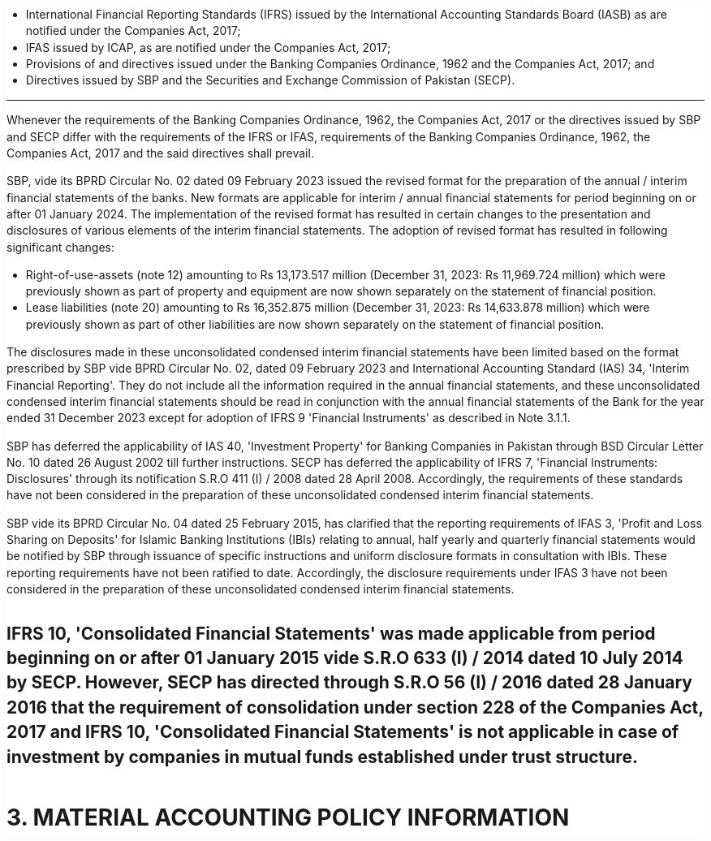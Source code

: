 - International Financial Reporting Standards (IFRS) issued by the International Accounting Standards Board (IASB) as are notified under the Companies Act, 2017;
- IFAS issued by ICAP, as are notified under the Companies Act, 2017;
- Provisions of and directives issued under the Banking Companies Ordinance, 1962 and the Companies Act, 2017; and
- Directives issued by SBP and the Securities and Exchange Commission of Pakistan (SECP).
---
Whenever the requirements of the Banking Companies Ordinance, 1962, the Companies Act, 2017 or the directives issued by SBP and SECP differ with the requirements of the IFRS or IFAS, requirements of the Banking Companies Ordinance, 1962, the Companies Act, 2017 and the said directives shall prevail.

SBP, vide its BPRD Circular No. 02 dated 09 February 2023 issued the revised format for the preparation of the annual / interim financial statements of the banks. New formats are applicable for interim / annual financial statements for period beginning on or after 01 January 2024. The implementation of the revised format has resulted in certain changes to the presentation and disclosures of various elements of the interim financial statements. The adoption of revised format has resulted in following significant changes:

- Right-of-use-assets (note 12) amounting to Rs 13,173.517 million (December 31, 2023: Rs 11,969.724 million) which were previously shown as part of property and equipment are now shown separately on the statement of financial position.
- Lease liabilities (note 20) amounting to Rs 16,352.875 million (December 31, 2023: Rs 14,633.878 million) which were previously shown as part of other liabilities are now shown separately on the statement of financial position.

The disclosures made in these unconsolidated condensed interim financial statements have been limited based on the format prescribed by SBP vide BPRD Circular No. 02, dated 09 February 2023 and International Accounting Standard (IAS) 34, 'Interim Financial Reporting'. They do not include all the information required in the annual financial statements, and these unconsolidated condensed interim financial statements should be read in conjunction with the annual financial statements of the Bank for the year ended 31 December 2023 except for adoption of IFRS 9 'Financial Instruments' as described in Note 3.1.1.

SBP has deferred the applicability of IAS 40, 'Investment Property' for Banking Companies in Pakistan through BSD Circular Letter No. 10 dated 26 August 2002 till further instructions. SECP has deferred the applicability of IFRS 7, 'Financial Instruments: Disclosures' through its notification S.R.O 411 (I) / 2008 dated 28 April 2008. Accordingly, the requirements of these standards have not been considered in the preparation of these unconsolidated condensed interim financial statements.

SBP vide its BPRD Circular No. 04 dated 25 February 2015, has clarified that the reporting requirements of IFAS 3, 'Profit and Loss Sharing on Deposits' for Islamic Banking Institutions (IBIs) relating to annual, half yearly and quarterly financial statements would be notified by SBP through issuance of specific instructions and uniform disclosure formats in consultation with IBIs. These reporting requirements have not been ratified to date. Accordingly, the disclosure requirements under IFAS 3 have not been considered in the preparation of these unconsolidated condensed interim financial statements.

IFRS 10, 'Consolidated Financial Statements' was made applicable from period beginning on or after 01 January 2015 vide S.R.O 633 (I) / 2014 dated 10 July 2014 by SECP. However, SECP has directed through S.R.O 56 (I) / 2016 dated 28 January 2016 that the requirement of consolidation under section 228 of the Companies Act, 2017 and IFRS 10, 'Consolidated Financial Statements' is not applicable in case of investment by companies in mutual funds established under trust structure.
---
# 3. MATERIAL ACCOUNTING POLICY INFORMATION
